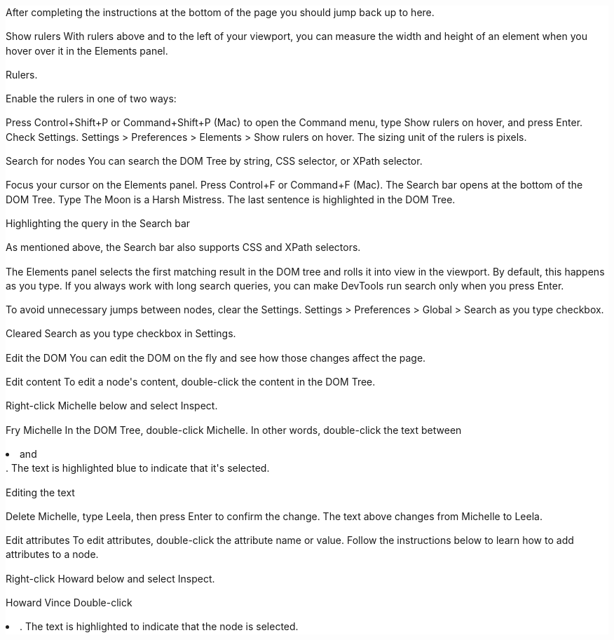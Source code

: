 After completing the instructions at the bottom of the page you should jump back up to here.

Show rulers
With rulers above and to the left of your viewport, you can measure the width and height of an element when you hover over it in the Elements panel.

Rulers.

Enable the rulers in one of two ways:

Press Control+Shift+P or Command+Shift+P (Mac) to open the Command menu, type Show rulers on hover, and press Enter.
Check Settings. Settings > Preferences > Elements > Show rulers on hover.
The sizing unit of the rulers is pixels.

Search for nodes
You can search the DOM Tree by string, CSS selector, or XPath selector.

Focus your cursor on the Elements panel.
Press Control+F or Command+F (Mac). The Search bar opens at the bottom of the DOM Tree.
Type The Moon is a Harsh Mistress. The last sentence is highlighted in the DOM Tree.

Highlighting the query in the Search bar

As mentioned above, the Search bar also supports CSS and XPath selectors.

The Elements panel selects the first matching result in the DOM tree and rolls it into view in the viewport. By default, this happens as you type. If you always work with long search queries, you can make DevTools run search only when you press Enter.

To avoid unnecessary jumps between nodes, clear the Settings. Settings > Preferences > Global > Search as you type checkbox.

Cleared Search as you type checkbox in Settings.

Edit the DOM
You can edit the DOM on the fly and see how those changes affect the page.

Edit content
To edit a node's content, double-click the content in the DOM Tree.

Right-click Michelle below and select Inspect.

Fry
Michelle
In the DOM Tree, double-click Michelle. In other words, double-click the text between <li> and </li>. The text is highlighted blue to indicate that it's selected.

Editing the text

Delete Michelle, type Leela, then press Enter to confirm the change. The text above changes from Michelle to Leela.

Edit attributes
To edit attributes, double-click the attribute name or value. Follow the instructions below to learn how to add attributes to a node.

Right-click Howard below and select Inspect.

Howard
Vince
Double-click <li>. The text is highlighted to indicate that the node is selected.
